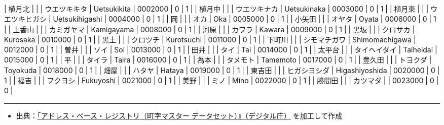 | 植月北 |  |  | ウエツキキタ   | Uetsukikita | 0002000 | 0 | 1 |
| 植月中 |  |  | ウエツキナカ   | Uetsukinaka | 0003000 | 0 | 1 |
| 植月東 |  |  | ウエツキヒガシ   | Uetsukihigashi | 0004000 | 0 | 1 |
| 岡 |  |  | オカ   | Oka | 0005000 | 0 | 1 |
| 小矢田 |  |  | オヤタ   | Oyata | 0006000 | 0 | 1 |
| 上香山 |  |  | カミガヤマ   | Kamigayama | 0008000 | 0 | 1 |
| 河原 |  |  | カワラ   | Kawara | 0009000 | 0 | 1 |
| 黒坂 |  |  | クロサカ   | Kurosaka | 0010000 | 0 | 1 |
| 黒土 |  |  | クロツチ   | Kurotsuchi | 0011000 | 0 | 1 |
| 下町川 |  |  | シモマチガワ   | Shimomachigawa | 0012000 | 0 | 1 |
| 曽井 |  |  | ソイ   | Soi | 0013000 | 0 | 1 |
| 田井 |  |  | タイ   | Tai | 0014000 | 0 | 1 |
| 太平台 |  |  | タイヘイダイ   | Taiheidai | 0015000 | 0 | 1 |
| 平 |  |  | タイラ   | Taira | 0016000 | 0 | 1 |
| 為本 |  |  | タメモト   | Tamemoto | 0017000 | 0 | 1 |
| 豊久田 |  |  | トヨクダ   | Toyokuda | 0018000 | 0 | 1 |
| 畑屋 |  |  | ハタヤ   | Hataya | 0019000 | 0 | 1 |
| 東吉田 |  |  | ヒガシヨシダ   | Higashiyoshida | 0020000 | 0 | 1 |
| 福吉 |  |  | フクヨシ   | Fukuyoshi | 0021000 | 0 | 1 |
| 美野 |  |  | ミノ   | Mino | 0022000 | 0 | 1 |
| 勝間田 |  |  | カツマダ   |  | 0023000 | 0 | 0 |

---

- 出典：[「アドレス・ベース・レジストリ（町字マスター データセット）』（デジタル庁）](https://www.digital.go.jp/policies/base_registry_address/) を加工して作成